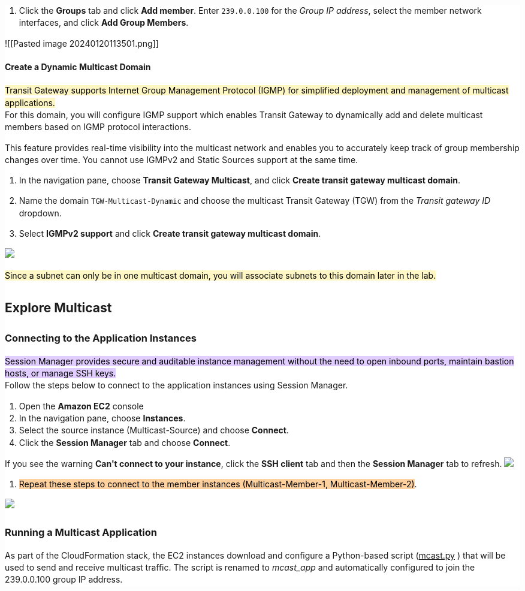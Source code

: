 1. Click the **Groups** tab and click **Add member**. Enter `239.0.0.100` for the _Group IP address_, select the member network interfaces, and click **Add Group Members**.

![[Pasted image 20240120113501.png]]
#### Create a Dynamic Multicast Domain

<mark style="background: #FFF3A3A6;">Transit Gateway supports Internet Group Management Protocol (IGMP) for simplified deployment and management of multicast applications. </mark>  
For this domain, you will configure IGMP support which enables Transit Gateway to dynamically add and delete multicast members based on IGMP protocol interactions.

This feature provides real-time visibility into the multicast network and enables you to accurately keep track of group membership changes over time. You cannot use IGMPv2 and Static Sources support at the same time.

1. In the navigation pane, choose **Transit Gateway Multicast**, and click **Create transit gateway multicast domain**.
    
2. Name the domain `TGW-Multicast-Dynamic` and choose the multicast Transit Gateway (TGW) from the _Transit gateway ID_ dropdown.
    
3. Select **IGMPv2 support** and click **Create transit gateway multicast domain**.
    

![](https://static.us-east-1.prod.workshops.aws/public/21da23c2-688e-4ff4-a97e-a0f3134c68a1/static/multicast/lab1/step2/image8.png)

<mark style="background: #FFF3A3A6;">Since a subnet can only be in one multicast domain, you will associate subnets to this domain later in the lab.</mark>

## Explore Multicast

### Connecting to the Application Instances

<mark style="background: #D2B3FFA6;">Session Manager provides secure and auditable instance management without the need to open inbound ports, maintain bastion hosts, or manage SSH keys.</mark>  
Follow the steps below to connect to the application instances using Session Manager.

1. Open the **Amazon EC2** console
2. In the navigation pane, choose **Instances**.
3. Select the source instance (Multicast-Source) and choose **Connect**.
4. Click the **Session Manager** tab and choose **Connect**.

If you see the warning **Can't connect to your instance**, click the **SSH client** tab and then the **Session Manager** tab to refresh. ![](https://static.us-east-1.prod.workshops.aws/public/21da23c2-688e-4ff4-a97e-a0f3134c68a1/static/multicast/lab1/step3/warning1.png)

1. <mark style="background: #FFB86CA6;">Repeat these steps to connect to the member instances (Multicast-Member-1, Multicast-Member-2)</mark>.

![](https://static.us-east-1.prod.workshops.aws/public/21da23c2-688e-4ff4-a97e-a0f3134c68a1/static/multicast/lab1/step3/image1.png)

### Running a Multicast Application

As part of the CloudFormation stack, the EC2 instances download and configure a Python-based script ([mcast.py](https://svn.python.org/projects/python/trunk/Demo/sockets/mcast.py) ) that will be used to send and receive multicast traffic. The script is renamed to _mcast\_app_ and automatically configured to join the 239.0.0.100 group IP address.
